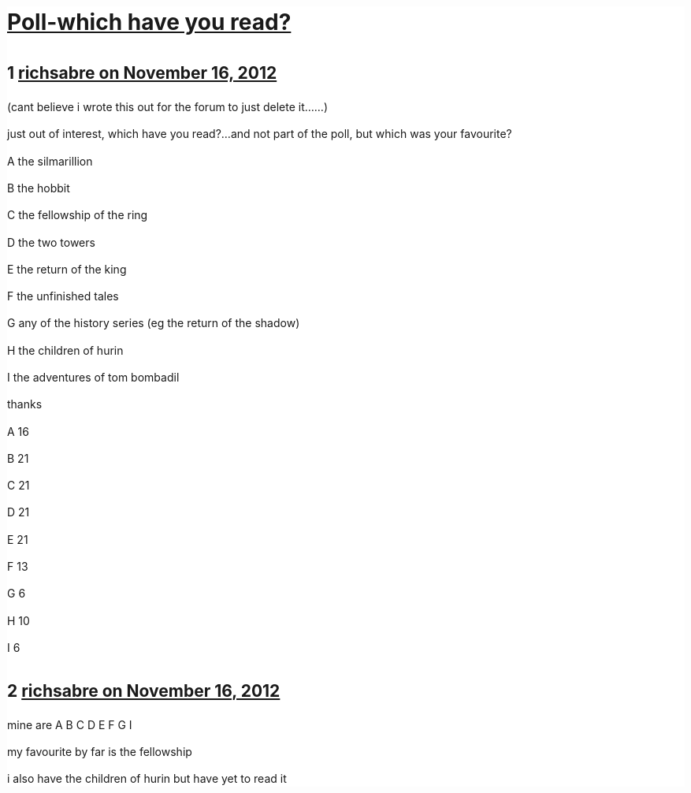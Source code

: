 # [Poll-which have you read?](https://community.fantasyflightgames.com/topic/74387-poll-which-have-you-read/)

## 1 [richsabre on November 16, 2012](https://community.fantasyflightgames.com/topic/74387-poll-which-have-you-read/?do=findComment&comment=724303)

(cant believe i wrote this out for the forum to just delete it……)

just out of interest, which have you read?…and not part of the poll, but which was your favourite?

A the silmarillion

B the hobbit

C the fellowship of the ring

D the two towers

E the return of the king

F the unfinished tales

G any of the history series (eg the return of the shadow)

H the children of hurin

I the adventures of tom bombadil

thanks

A 16

B 21

C 21

D 21

E 21

F 13

G 6

H 10

I 6

## 2 [richsabre on November 16, 2012](https://community.fantasyflightgames.com/topic/74387-poll-which-have-you-read/?do=findComment&comment=724304)

mine are A B C D E F G I

my favourite by far is the fellowship

i also have the children of hurin but have yet to read it
